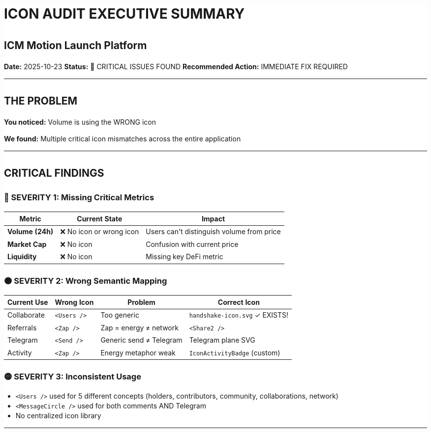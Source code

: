# ICON AUDIT EXECUTIVE SUMMARY
## ICM Motion Launch Platform

**Date:** 2025-10-23
**Status:** 🔴 CRITICAL ISSUES FOUND
**Recommended Action:** IMMEDIATE FIX REQUIRED

---

## THE PROBLEM

**You noticed:** Volume is using the WRONG icon

**We found:** Multiple critical icon mismatches across the entire application

---

## CRITICAL FINDINGS

### 🔴 SEVERITY 1: Missing Critical Metrics

| Metric | Current State | Impact |
|--------|--------------|--------|
| **Volume (24h)** | ❌ No icon or wrong icon | Users can't distinguish volume from price |
| **Market Cap** | ❌ No icon | Confusion with current price |
| **Liquidity** | ❌ No icon | Missing key DeFi metric |

### 🟠 SEVERITY 2: Wrong Semantic Mapping

| Current Use | Wrong Icon | Problem | Correct Icon |
|-------------|-----------|---------|--------------|
| Collaborate | `<Users />` | Too generic | `handshake-icon.svg` ✓ EXISTS! |
| Referrals | `<Zap />` | Zap = energy ≠ network | `<Share2 />` |
| Telegram | `<Send />` | Generic send ≠ Telegram | Telegram plane SVG |
| Activity | `<Zap />` | Energy metaphor weak | `IconActivityBadge` (custom) |

### 🟡 SEVERITY 3: Inconsistent Usage

- `<Users />` used for 5 different concepts (holders, contributors, community, collaborations, network)
- `<MessageCircle />` used for both comments AND Telegram
- No centralized icon library

---
